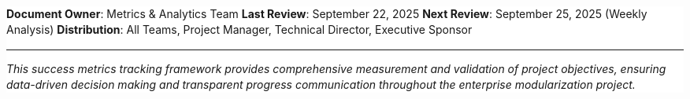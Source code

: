
**Document Owner**: Metrics & Analytics Team
**Last Review**: September 22, 2025
**Next Review**: September 25, 2025 (Weekly Analysis)
**Distribution**: All Teams, Project Manager, Technical Director, Executive Sponsor

---

*This success metrics tracking framework provides comprehensive measurement and validation of project objectives, ensuring data-driven decision making and transparent progress communication throughout the enterprise modularization project.*